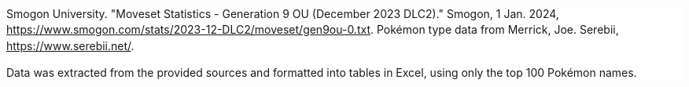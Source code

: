 Smogon University. "Moveset Statistics - Generation 9 OU (December 2023 DLC2)." Smogon, 1 Jan. 2024, https://www.smogon.com/stats/2023-12-DLC2/moveset/gen9ou-0.txt.
    Pokémon type data from Merrick, Joe. Serebii, https://www.serebii.net/.

Data was extracted from the provided sources and formatted into tables in Excel, using only the top 100 Pokémon names.
